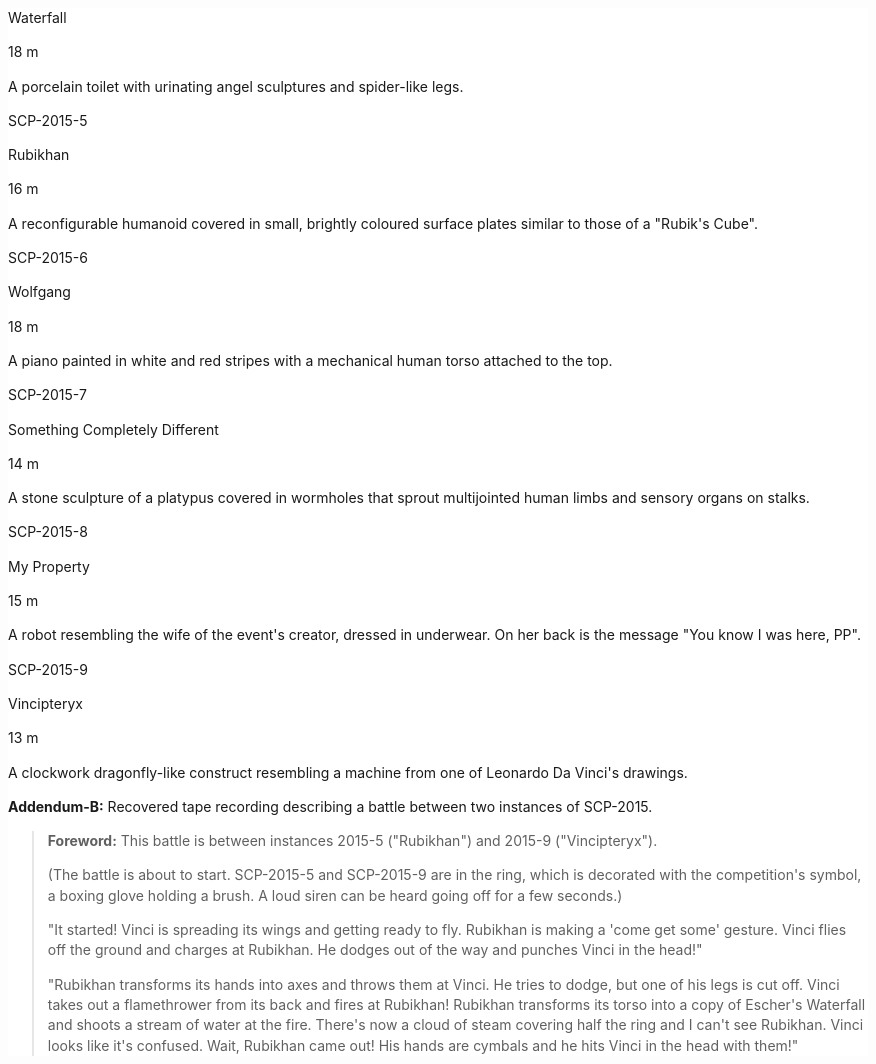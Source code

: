 Waterfall

18 m

A porcelain toilet with urinating angel sculptures and spider-like legs.

SCP-2015-5

Rubikhan

16 m

A reconfigurable humanoid covered in small, brightly coloured surface plates similar to those of a "Rubik's Cube".

SCP-2015-6

Wolfgang

18 m

A piano painted in white and red stripes with a mechanical human torso attached to the top.

SCP-2015-7

Something Completely Different

14 m

A stone sculpture of a platypus covered in wormholes that sprout multijointed human limbs and sensory organs on stalks.

SCP-2015-8

My Property

15 m

A robot resembling the wife of the event's creator, dressed in underwear. On her back is the message "You know I was here, PP".

SCP-2015-9

Vincipteryx

13 m

A clockwork dragonfly-like construct resembling a machine from one of Leonardo Da Vinci's drawings.

**Addendum-B:** Recovered tape recording describing a battle between two instances of SCP-2015.

> **Foreword:** This battle is between instances 2015-5 ("Rubikhan") and 2015-9 ("Vincipteryx").
> 
> **<Begin Log>**
> 
> (The battle is about to start. SCP-2015-5 and SCP-2015-9 are in the ring, which is decorated with the competition's symbol, a boxing glove holding a brush. A loud siren can be heard going off for a few seconds.)
> 
> "It started! Vinci is spreading its wings and getting ready to fly. Rubikhan is making a 'come get some' gesture. Vinci flies off the ground and charges at Rubikhan. He dodges out of the way and punches Vinci in the head!"
> 
> "Rubikhan transforms its hands into axes and throws them at Vinci. He tries to dodge, but one of his legs is cut off. Vinci takes out a flamethrower from its back and fires at Rubikhan! Rubikhan transforms its torso into a copy of Escher's Waterfall and shoots a stream of water at the fire. There's now a cloud of steam covering half the ring and I can't see Rubikhan. Vinci looks like it's confused. Wait, Rubikhan came out! His hands are cymbals and he hits Vinci in the head with them!"
> 